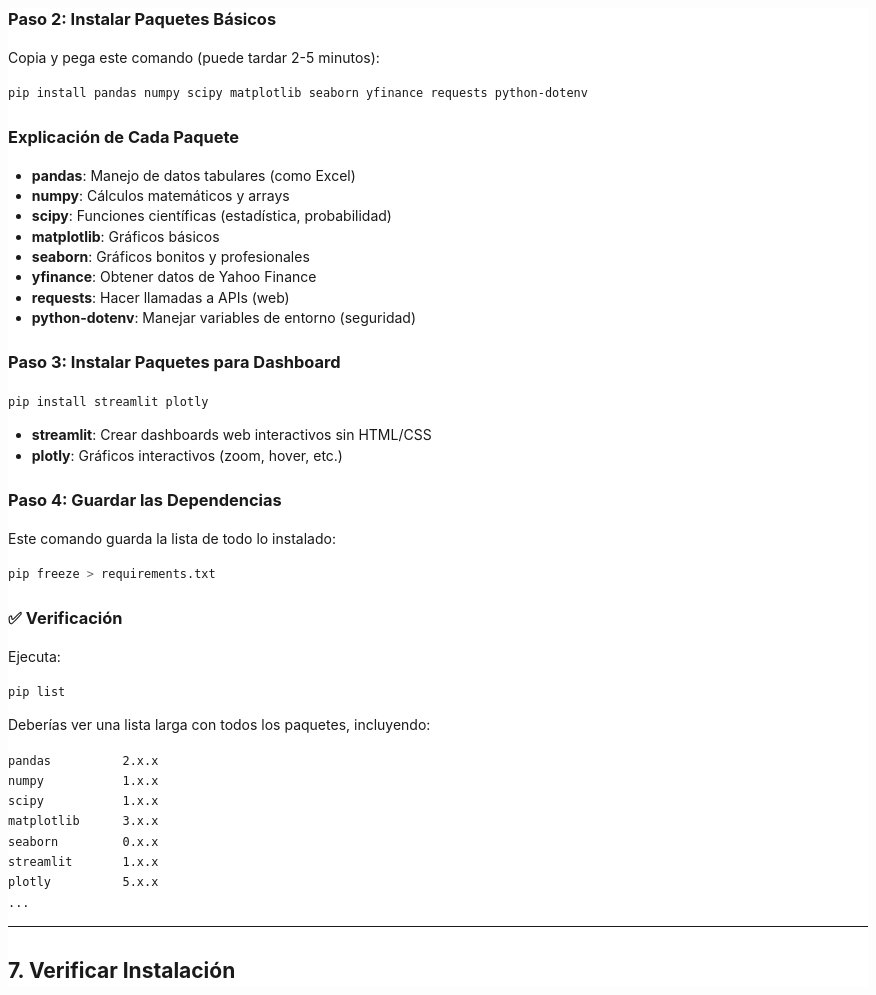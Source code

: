 ### Paso 2: Instalar Paquetes Básicos

Copia y pega este comando (puede tardar 2-5 minutos):
```bash
pip install pandas numpy scipy matplotlib seaborn yfinance requests python-dotenv
```

### Explicación de Cada Paquete
- **pandas**: Manejo de datos tabulares (como Excel)
- **numpy**: Cálculos matemáticos y arrays
- **scipy**: Funciones científicas (estadística, probabilidad)
- **matplotlib**: Gráficos básicos
- **seaborn**: Gráficos bonitos y profesionales
- **yfinance**: Obtener datos de Yahoo Finance
- **requests**: Hacer llamadas a APIs (web)
- **python-dotenv**: Manejar variables de entorno (seguridad)

### Paso 3: Instalar Paquetes para Dashboard
```bash
pip install streamlit plotly
```

- **streamlit**: Crear dashboards web interactivos sin HTML/CSS
- **plotly**: Gráficos interactivos (zoom, hover, etc.)

### Paso 4: Guardar las Dependencias

Este comando guarda la lista de todo lo instalado:
```bash
pip freeze > requirements.txt
```

### ✅ Verificación
Ejecuta:
```bash
pip list
```

Deberías ver una lista larga con todos los paquetes, incluyendo:
```
pandas          2.x.x
numpy           1.x.x
scipy           1.x.x
matplotlib      3.x.x
seaborn         0.x.x
streamlit       1.x.x
plotly          5.x.x
...
```

---

## 7. Verificar Instalación
